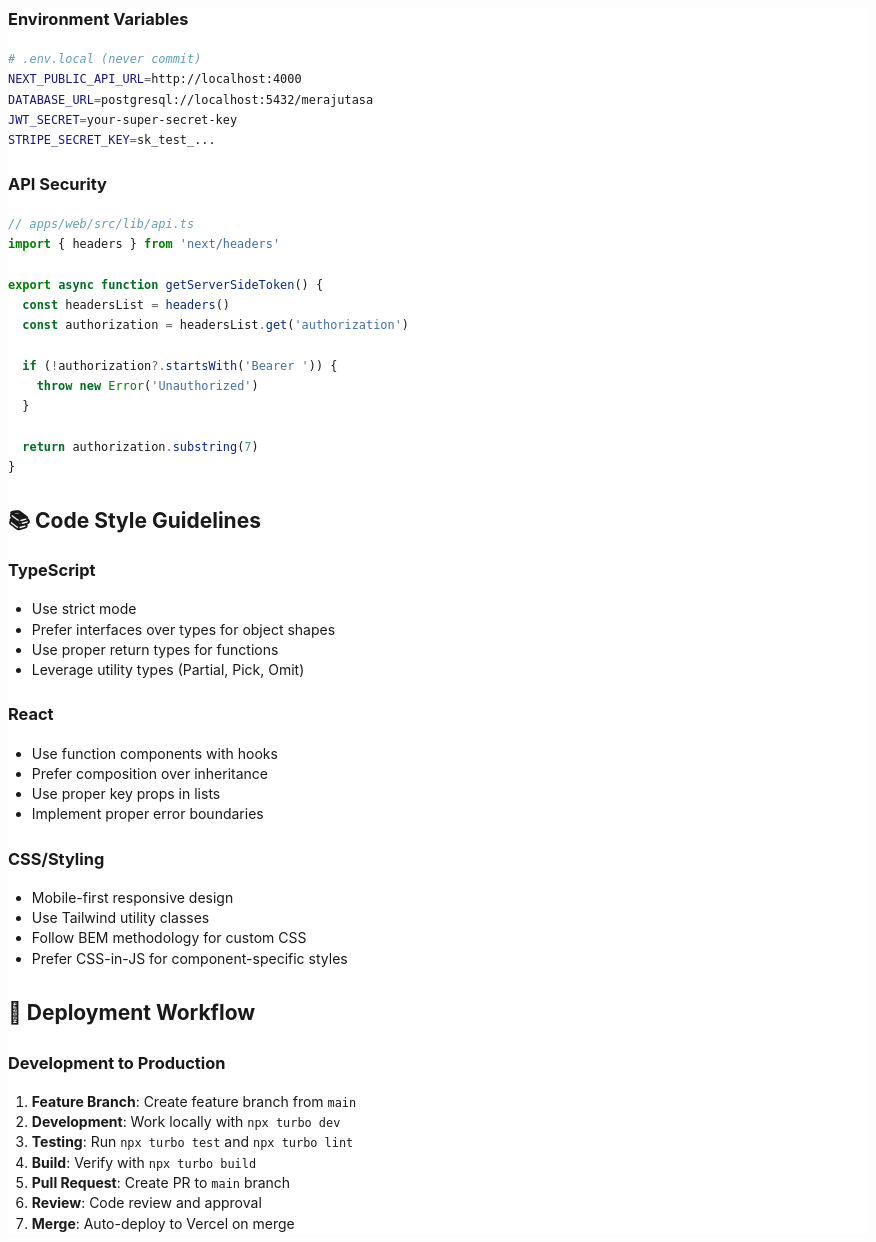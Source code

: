 ### Environment Variables
```bash
# .env.local (never commit)
NEXT_PUBLIC_API_URL=http://localhost:4000
DATABASE_URL=postgresql://localhost:5432/merajutasa
JWT_SECRET=your-super-secret-key
STRIPE_SECRET_KEY=sk_test_...
```

### API Security
```typescript
// apps/web/src/lib/api.ts
import { headers } from 'next/headers'

export async function getServerSideToken() {
  const headersList = headers()
  const authorization = headersList.get('authorization')
  
  if (!authorization?.startsWith('Bearer ')) {
    throw new Error('Unauthorized')
  }
  
  return authorization.substring(7)
}
```

## 📚 Code Style Guidelines

### TypeScript
- Use strict mode
- Prefer interfaces over types for object shapes
- Use proper return types for functions
- Leverage utility types (Partial, Pick, Omit)

### React
- Use function components with hooks
- Prefer composition over inheritance
- Use proper key props in lists
- Implement proper error boundaries

### CSS/Styling
- Mobile-first responsive design
- Use Tailwind utility classes
- Follow BEM methodology for custom CSS
- Prefer CSS-in-JS for component-specific styles

## 🚀 Deployment Workflow

### Development to Production
1. **Feature Branch**: Create feature branch from `main`
2. **Development**: Work locally with `npx turbo dev`
3. **Testing**: Run `npx turbo test` and `npx turbo lint`
4. **Build**: Verify with `npx turbo build`
5. **Pull Request**: Create PR to `main` branch
6. **Review**: Code review and approval
7. **Merge**: Auto-deploy to Vercel on merge
